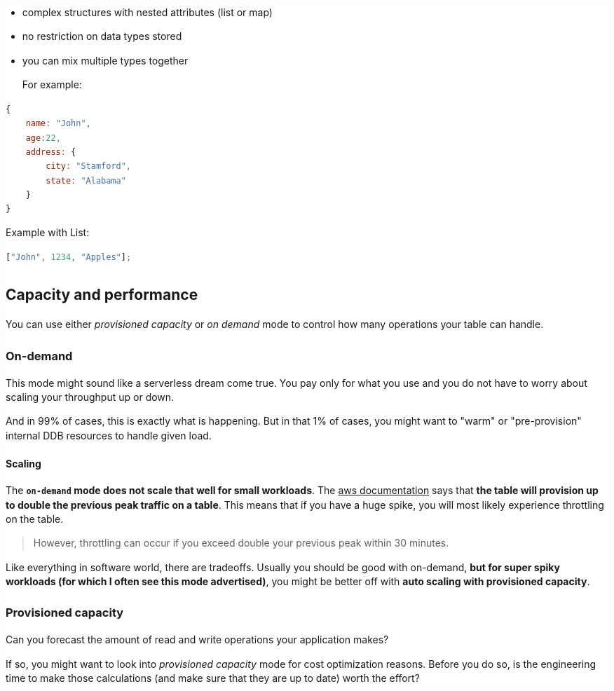 - complex structures with nested attributes (list or map)
- no restriction on data types stored
- you can mix multiple types together

  For example:

```js
{
    name: "John",
    age:22,
    address: {
        city: "Stamford",
        state: "Alabama"
    }
}
```

Example with List:

```js
["John", 1234, "Apples"];
```

## Capacity and performance

You can use either _provisioned capacity_ or _on demand_ mode to control how many operations your table can handle.

### On-demand

This mode might sound like a serverless dream come true. You pay only for what you use and you do not have to worry about scaling your throughput up or down.

And in 99% of cases, this is exactly what is happening. But in that 1% of cases, you might want to "warm" or "pre-provision" internal DDB resources to handle given load.

#### Scaling

The **`on-demand` mode does not scale that well for small workloads**. The [aws documentation](https://docs.aws.amazon.com/amazondynamodb/latest/developerguide/HowItWorks.ReadWriteCapacityMode.html#HowItWorks.InitialThroughput) says that **the table will provision up to double the previous peak traffic on a table**. This means that if you have a huge spike, you will most likely experience throttling on the table.

> However, throttling can occur if you exceed double your previous peak within 30 minutes.

Like everything in software world, there are tradeoffs. Usually you should be good with on-demand, **but for super spiky workloads (for which I often see this mode advertised)**, you might be better off with **auto scaling with provisioned capacity**.

### Provisioned capacity

Can you forecast the amount of read and write operations your application makes?

If so, you might want to look into _provisioned capacity_ mode for cost optimization reasons. Before you do so, is the engineering time to make those calculations (and make sure that they are up to date) worth the effort?
